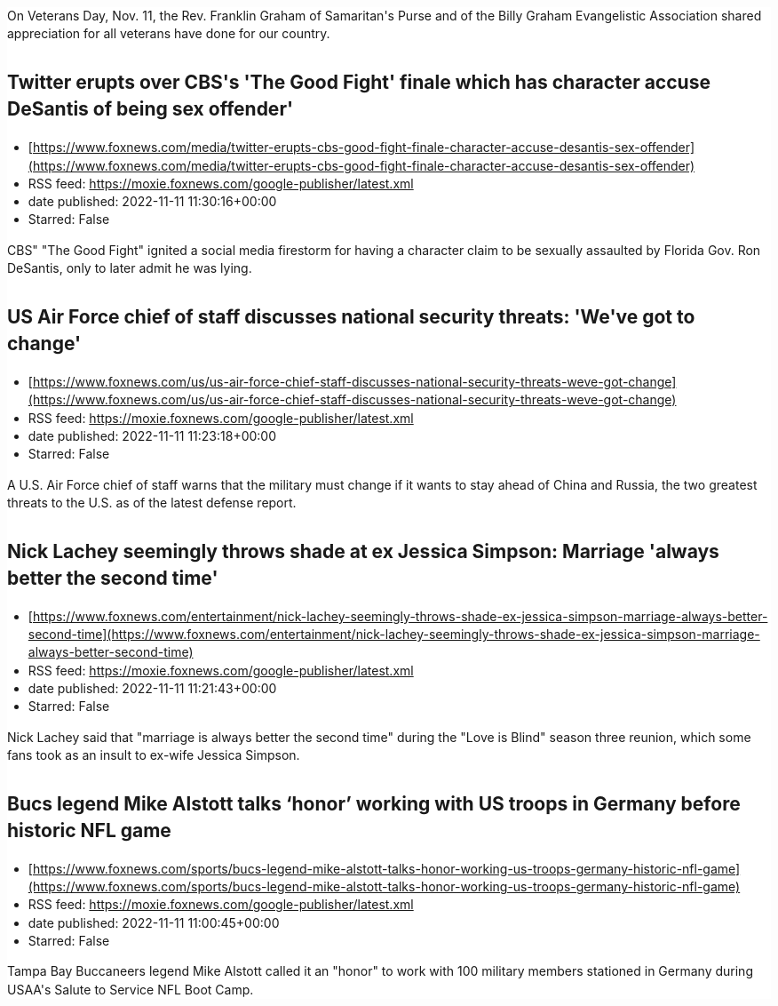 On Veterans Day, Nov. 11, the Rev. Franklin Graham of Samaritan's Purse and of the Billy Graham Evangelistic Association shared appreciation for all veterans have done for our country.

## Twitter erupts over CBS's 'The Good Fight' finale which has character accuse DeSantis of being sex offender'
 - [https://www.foxnews.com/media/twitter-erupts-cbs-good-fight-finale-character-accuse-desantis-sex-offender](https://www.foxnews.com/media/twitter-erupts-cbs-good-fight-finale-character-accuse-desantis-sex-offender)
 - RSS feed: https://moxie.foxnews.com/google-publisher/latest.xml
 - date published: 2022-11-11 11:30:16+00:00
 - Starred: False

CBS" "The Good Fight" ignited a social media firestorm for having a character claim to be sexually assaulted by Florida Gov. Ron DeSantis, only to later admit he was lying.

## US Air Force chief of staff discusses national security threats: 'We've got to change'
 - [https://www.foxnews.com/us/us-air-force-chief-staff-discusses-national-security-threats-weve-got-change](https://www.foxnews.com/us/us-air-force-chief-staff-discusses-national-security-threats-weve-got-change)
 - RSS feed: https://moxie.foxnews.com/google-publisher/latest.xml
 - date published: 2022-11-11 11:23:18+00:00
 - Starred: False

A U.S. Air Force chief of staff warns that the military must change if it wants to stay ahead of China and Russia, the two greatest threats to the U.S. as of the latest defense report.

## Nick Lachey seemingly throws shade at ex Jessica Simpson: Marriage 'always better the second time'
 - [https://www.foxnews.com/entertainment/nick-lachey-seemingly-throws-shade-ex-jessica-simpson-marriage-always-better-second-time](https://www.foxnews.com/entertainment/nick-lachey-seemingly-throws-shade-ex-jessica-simpson-marriage-always-better-second-time)
 - RSS feed: https://moxie.foxnews.com/google-publisher/latest.xml
 - date published: 2022-11-11 11:21:43+00:00
 - Starred: False

Nick Lachey said that "marriage is always better the second time" during the "Love is Blind" season three reunion, which some fans took as an insult to ex-wife Jessica Simpson.

## Bucs legend Mike Alstott talks ‘honor’ working with US troops in Germany before historic NFL game
 - [https://www.foxnews.com/sports/bucs-legend-mike-alstott-talks-honor-working-us-troops-germany-historic-nfl-game](https://www.foxnews.com/sports/bucs-legend-mike-alstott-talks-honor-working-us-troops-germany-historic-nfl-game)
 - RSS feed: https://moxie.foxnews.com/google-publisher/latest.xml
 - date published: 2022-11-11 11:00:45+00:00
 - Starred: False

Tampa Bay Buccaneers legend Mike Alstott called it an "honor" to work with 100 military members stationed in Germany during USAA's Salute to Service NFL Boot Camp.
